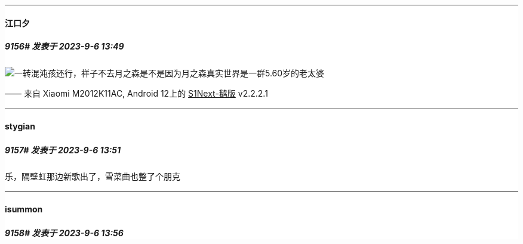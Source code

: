 
*****

####  江口夕  
##### 9156#       发表于 2023-9-6 13:49

<img src="https://static.saraba1st.com/image/smiley/face2017/049.png" referrerpolicy="no-referrer">一转混沌孩还行，祥子不去月之森是不是因为月之森真实世界是一群5.60岁的老太婆

—— 来自 Xiaomi M2012K11AC, Android 12上的 [S1Next-鹅版](https://github.com/ykrank/S1-Next/releases) v2.2.2.1

*****

####  stygian  
##### 9157#       发表于 2023-9-6 13:51

乐，隔壁虹那边新歌出了，雪菜曲也整了个朋克


*****

####  isummon  
##### 9158#       发表于 2023-9-6 13:56

